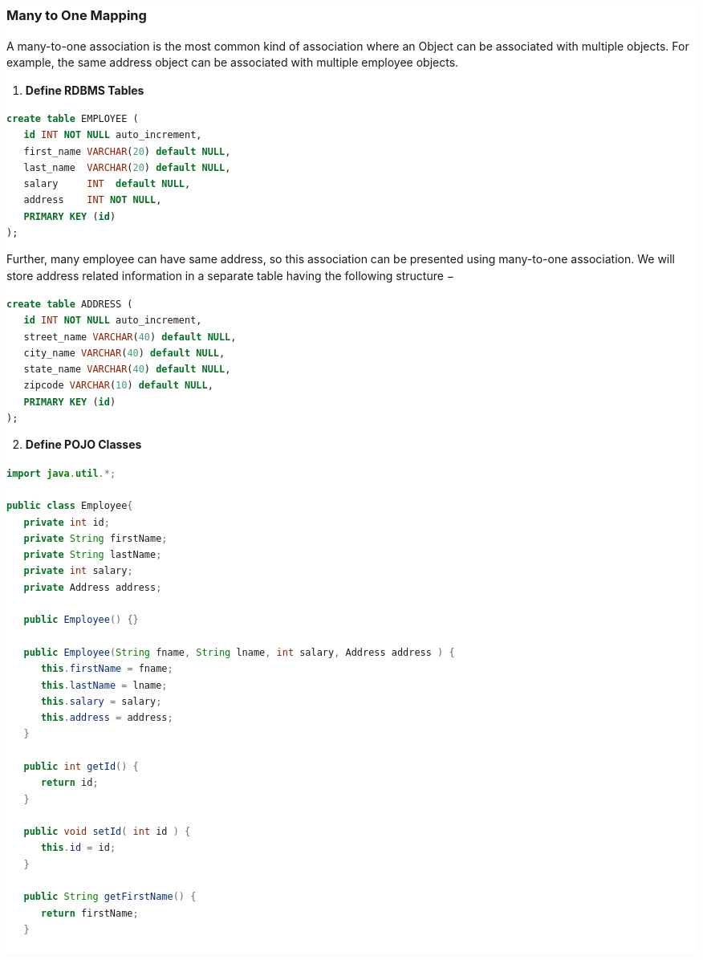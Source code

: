 ### Many to One Mapping

A many-to-one association is the most common kind of association where an Object can be associated with multiple objects. For example, the same address object can be associated with multiple employee objects.

1. **Define RDBMS Tables**

```sql
create table EMPLOYEE (
   id INT NOT NULL auto_increment,
   first_name VARCHAR(20) default NULL,
   last_name  VARCHAR(20) default NULL,
   salary     INT  default NULL,
   address    INT NOT NULL,
   PRIMARY KEY (id)
);
```

Further, many employee can have same address, so this association can be presented using many-to-one association. We will store address related information in a separate table having the following structure −

```sql
create table ADDRESS (
   id INT NOT NULL auto_increment,
   street_name VARCHAR(40) default NULL,
   city_name VARCHAR(40) default NULL,
   state_name VARCHAR(40) default NULL,
   zipcode VARCHAR(10) default NULL,
   PRIMARY KEY (id)
);
```

2. **Define POJO Classes**

```java
import java.util.*;

public class Employee{
   private int id;
   private String firstName; 
   private String lastName;   
   private int salary;
   private Address address;

   public Employee() {}
   
   public Employee(String fname, String lname, int salary, Address address ) {
      this.firstName = fname;
      this.lastName = lname;
      this.salary = salary;
      this.address = address;
   }
   
   public int getId() {
      return id;
   }
   
   public void setId( int id ) {
      this.id = id;
   }
   
   public String getFirstName() {
      return firstName;
   }
   
```